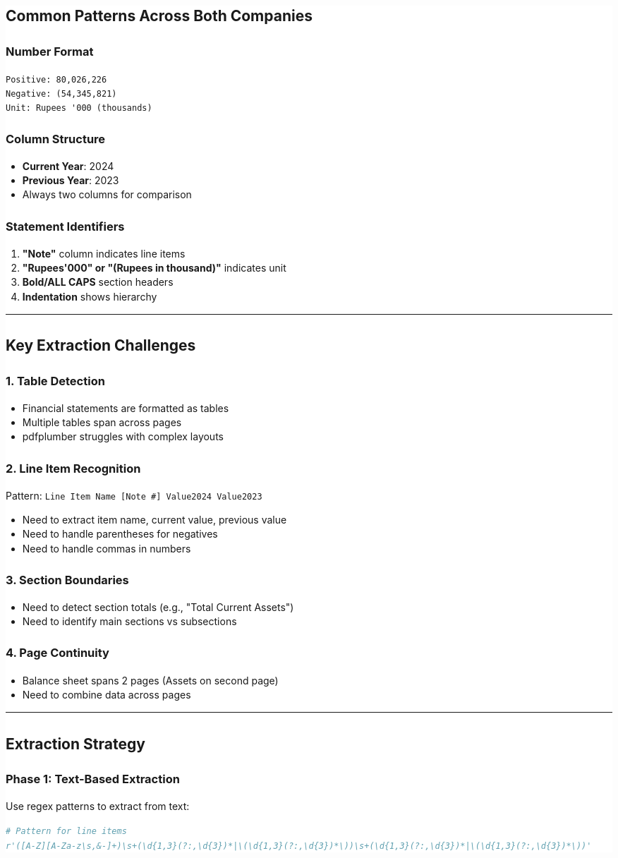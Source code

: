 
## Common Patterns Across Both Companies

### Number Format
```
Positive: 80,026,226
Negative: (54,345,821)
Unit: Rupees '000 (thousands)
```

### Column Structure
- **Current Year**: 2024
- **Previous Year**: 2023
- Always two columns for comparison

### Statement Identifiers
1. **"Note"** column indicates line items
2. **"Rupees'000" or "(Rupees in thousand)"** indicates unit
3. **Bold/ALL CAPS** section headers
4. **Indentation** shows hierarchy

---

## Key Extraction Challenges

### 1. Table Detection
- Financial statements are formatted as tables
- Multiple tables span across pages
- pdfplumber struggles with complex layouts

### 2. Line Item Recognition
Pattern: `Line Item Name [Note #] Value2024 Value2023`
- Need to extract item name, current value, previous value
- Need to handle parentheses for negatives
- Need to handle commas in numbers

### 3. Section Boundaries
- Need to detect section totals (e.g., "Total Current Assets")
- Need to identify main sections vs subsections

### 4. Page Continuity
- Balance sheet spans 2 pages (Assets on second page)
- Need to combine data across pages

---

## Extraction Strategy

### Phase 1: Text-Based Extraction
Use regex patterns to extract from text:
```python
# Pattern for line items
r'([A-Z][A-Za-z\s,&-]+)\s+(\d{1,3}(?:,\d{3})*|\(\d{1,3}(?:,\d{3})*\))\s+(\d{1,3}(?:,\d{3})*|\(\d{1,3}(?:,\d{3})*\))'
```

